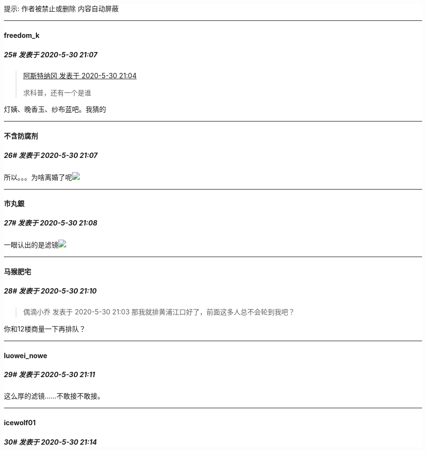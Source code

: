 提示: 作者被禁止或删除 内容自动屏蔽


-----

####  freedom_k  
##### 25#       发表于 2020-5-30 21:07


<blockquote><a href="httphttps://bbs.saraba1st.com/2b/forum.php?mod=redirect&amp;goto=findpost&amp;pid=47618019&amp;ptid=1938648" target="_blank">阿斯特纳冈 发表于 2020-5-30 21:04</a>

求科普，还有一个是谁</blockquote>
灯姨、晚香玉、纱布蓝吧。我猜的


-----

####  不含防腐剂  
##### 26#       发表于 2020-5-30 21:07


所以。。。为啥离婚了呢<img src="https://static.saraba1st.com/image/smiley/face2017/037.png" referrerpolicy="no-referrer">


-----

####  市丸銀  
##### 27#       发表于 2020-5-30 21:08


一眼认出的是滤镜<img src="https://static.saraba1st.com/image/smiley/face2017/013.png" referrerpolicy="no-referrer">


-----

####  马猴肥宅  
##### 28#       发表于 2020-5-30 21:10


<blockquote>偶滴小乔 发表于 2020-5-30 21:03
那我就排黄浦江口好了，前面这多人总不会轮到我吧？</blockquote>
你和12楼商量一下再排队？


-----

####  luowei_nowe  
##### 29#       发表于 2020-5-30 21:11


这么厚的滤镜……不敢接不敢接。


-----

####  icewolf01  
##### 30#       发表于 2020-5-30 21:14
